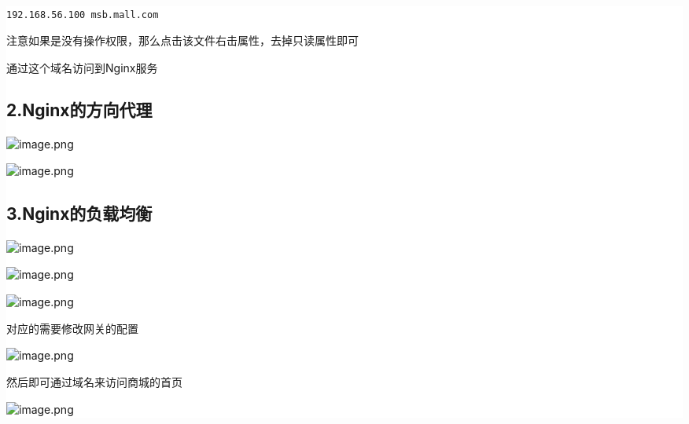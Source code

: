```hosts
192.168.56.100 msb.mall.com
```

注意如果是没有操作权限，那么点击该文件右击属性，去掉只读属性即可

通过这个域名访问到Nginx服务

## 2.Nginx的方向代理

![image.png](https://fynotefile.oss-cn-zhangjiakou.aliyuncs.com/fynote/1462/1645443661000/af848cb6a4094d86a740ccdc04b2f136.png)

![image.png](https://fynotefile.oss-cn-zhangjiakou.aliyuncs.com/fynote/1462/1645443661000/ea79b90d44834bac9d268b6f8ee18dd3.png)

## 3.Nginx的负载均衡

![image.png](https://fynotefile.oss-cn-zhangjiakou.aliyuncs.com/fynote/1462/1645443661000/d7e1e31d4c24466f8a15f64e6b3fffae.png)

![image.png](https://fynotefile.oss-cn-zhangjiakou.aliyuncs.com/fynote/1462/1645443661000/485a6db3c3f045a7981fcacf8391907c.png)

![image.png](https://fynotefile.oss-cn-zhangjiakou.aliyuncs.com/fynote/1462/1645443661000/d3d7b8f9d7514f70a67ed965f8ea9bf4.png)

对应的需要修改网关的配置

![image.png](https://fynotefile.oss-cn-zhangjiakou.aliyuncs.com/fynote/1462/1645443661000/16d180a1b164475fb4baa4311b6fffc2.png)

然后即可通过域名来访问商城的首页

![image.png](https://fynotefile.oss-cn-zhangjiakou.aliyuncs.com/fynote/1462/1645443661000/ff1dfbf57a734a049c57f569ce732111.png)
